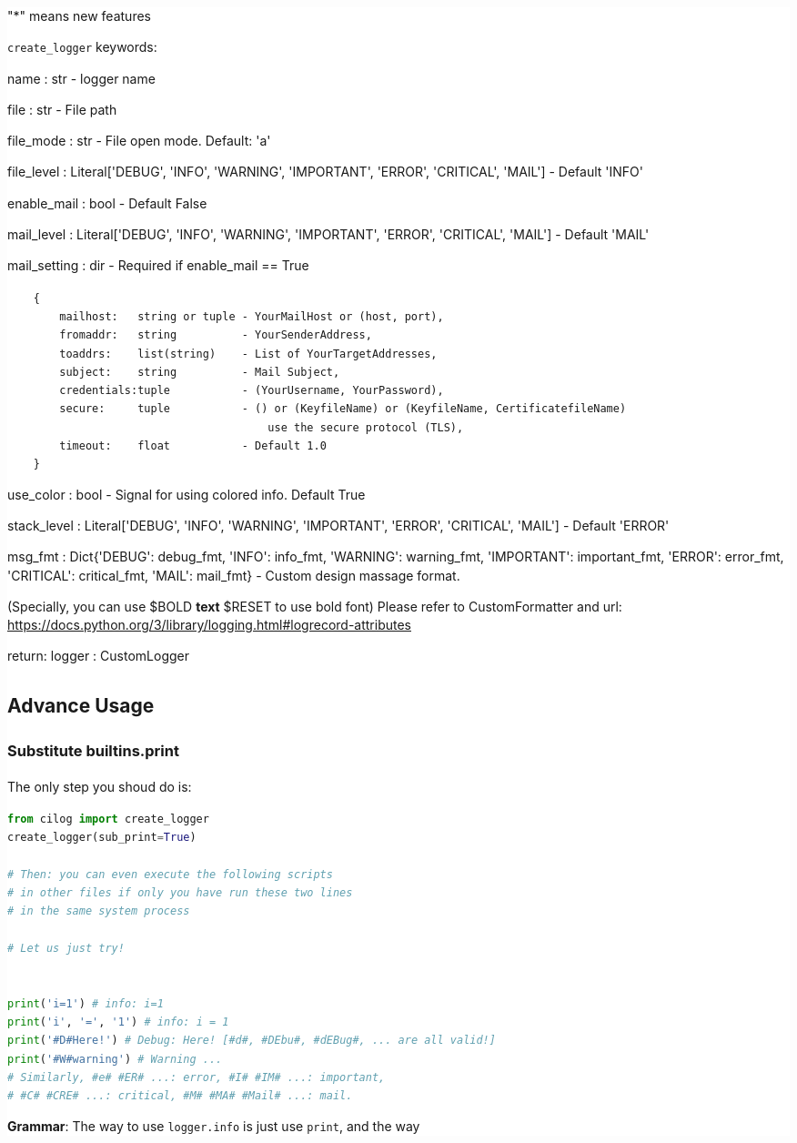 "*" means new features

`create_logger` keywords:

name : str - logger name

file : str - File path

file_mode : str - File open mode. Default: 'a'

file_level : Literal['DEBUG', 'INFO', 'WARNING', 'IMPORTANT', 'ERROR', 'CRITICAL', 'MAIL'] - Default 'INFO'

enable_mail : bool - Default False

mail_level : Literal['DEBUG', 'INFO', 'WARNING', 'IMPORTANT', 'ERROR', 'CRITICAL', 'MAIL'] - Default 'MAIL'

mail_setting : dir - Required if enable_mail == True
```
    {
        mailhost:   string or tuple - YourMailHost or (host, port),
        fromaddr:   string          - YourSenderAddress,
        toaddrs:    list(string)    - List of YourTargetAddresses,
        subject:    string          - Mail Subject,
        credentials:tuple           - (YourUsername, YourPassword),
        secure:     tuple           - () or (KeyfileName) or (KeyfileName, CertificatefileName)
                                        use the secure protocol (TLS),
        timeout:    float           - Default 1.0
    }
```
use_color : bool - Signal for using colored info. Default True

stack_level : Literal['DEBUG', 'INFO', 'WARNING', 'IMPORTANT', 'ERROR', 'CRITICAL', 'MAIL'] - Default 'ERROR'

msg_fmt : Dict{'DEBUG': debug_fmt, 'INFO': info_fmt, 'WARNING': warning_fmt, 'IMPORTANT': important_fmt,
'ERROR': error_fmt, 'CRITICAL': critical_fmt, 'MAIL': mail_fmt} - Custom design massage format.

(Specially, you can use $BOLD **text** $RESET to use bold font)
Please refer to CustomFormatter and url: https://docs.python.org/3/library/logging.html#logrecord-attributes

return: logger : CustomLogger

## Advance Usage

### Substitute builtins.print
The only step you shoud do is:
```python
from cilog import create_logger
create_logger(sub_print=True)

# Then: you can even execute the following scripts 
# in other files if only you have run these two lines
# in the same system process

# Let us just try!


print('i=1') # info: i=1
print('i', '=', '1') # info: i = 1
print('#D#Here!') # Debug: Here! [#d#, #DEbu#, #dEBug#, ... are all valid!]
print('#W#warning') # Warning ...
# Similarly, #e# #ER# ...: error, #I# #IM# ...: important,
# #C# #CRE# ...: critical, #M# #MA# #Mail# ...: mail.
```
**Grammar**: The way to use `logger.info` is just use `print`, and the way